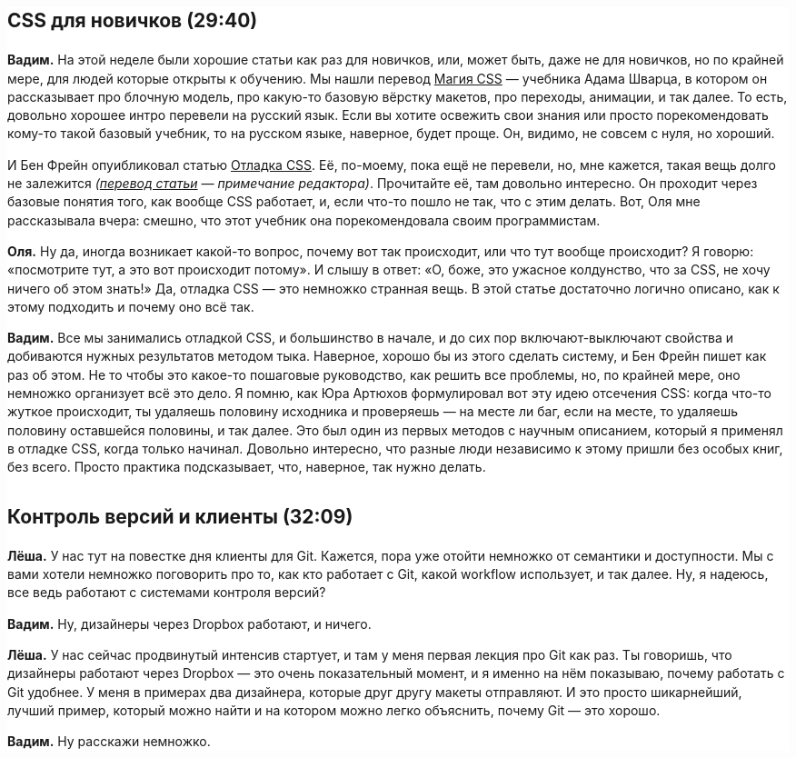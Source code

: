 ## CSS для новичков (29:40)

**Вадим.**
На этой неделе были хорошие статьи как раз для новичков, или, может быть, даже не для новичков, но по крайней мере, для людей которые открыты к обучению. Мы нашли перевод [Магия CSS](https://webref.ru/layout/magic-of-css) — учебника Адама Шварца, в котором он рассказывает про блочную модель, про какую-то базовую вёрстку макетов, про переходы, анимации, и так далее. То есть, довольно хорошее интро перевели на русский язык. Если вы хотите освежить свои знания или просто порекомендовать кому-то такой базовый учебник, то на русском языке, наверное, будет проще. Он, видимо, не совсем с нуля, но хороший.

И Бен Фрейн опуибликовал статью [Отладка CSS](https://benfrain.com/debugging-css/). Её, по-моему, пока ещё не перевели, но, мне кажется, такая вещь долго не залежится _([перевод статьи](http://css-live.ru/articles/otladka-css.html "Отладка CSS") — примечание редактора)_. Прочитайте её, там довольно интересно. Он проходит через базовые понятия того, как вообще CSS работает, и, если что-то пошло не так, что с этим делать. Вот, Оля мне рассказывала вчера: смешно, что этот учебник она порекомендовала своим программистам.

**Оля.**
Ну да, иногда возникает какой-то вопрос, почему вот так происходит, или что тут вообще происходит? Я говорю: «посмотрите тут, а это вот происходит потому». И слышу в ответ: «О, боже, это ужасное колдунство, что за CSS, не хочу ничего об этом знать!» Да, отладка CSS — это немножко странная вещь. В этой статье достаточно логично описано, как к этому подходить и почему оно всё так.

**Вадим.**
Все мы занимались отладкой CSS, и большинство в начале, и до сих пор включают-выключают свойства и добиваются нужных результатов методом тыка. Наверное, хорошо бы из этого сделать систему, и Бен Фрейн пишет как раз об этом. Не то чтобы это какое-то пошаговые руководство, как решить все проблемы, но, по крайней мере, оно немножко организует всё это дело. Я помню, как Юра Артюхов формулировал вот эту идею отсечения CSS: когда что-то жуткое происходит, ты удаляешь половину исходника и проверяешь — на месте ли баг, если на месте, то удаляешь половину оставшейся половины, и так далее. Это был один из первых методов с научным описанием, который я применял в отладке CSS, когда только начинал. Довольно интересно, что разные люди независимо к этому пришли без особых книг, без всего. Просто практика подсказывает, что, наверное, так нужно делать.

## Контроль версий и клиенты (32:09)

**Лёша.**
У нас тут на повестке дня клиенты для Git. Кажется, пора уже отойти немножко от семантики и доступности. Мы с вами хотели немножко поговорить про то, как кто работает с Git, какой workflow использует, и так далее. Ну, я надеюсь, все ведь работают с системами контроля версий?

**Вадим.**
Ну, дизайнеры через Dropbox работают, и ничего.

**Лёша.**
У нас сейчас продвинутый интенсив стартует, и там у меня первая лекция про Git как раз. Ты говоришь, что дизайнеры работают через Dropbox — это очень показательный момент, и я именно на нём показываю, почему работать с Git удобнее. У меня в примерах два дизайнера, которые друг другу макеты отправляют. И это просто шикарнейший, лучший пример, который можно найти и на котором можно легко объяснить, почему Git — это хорошо.

**Вадим.**
Ну расскажи немножко.
